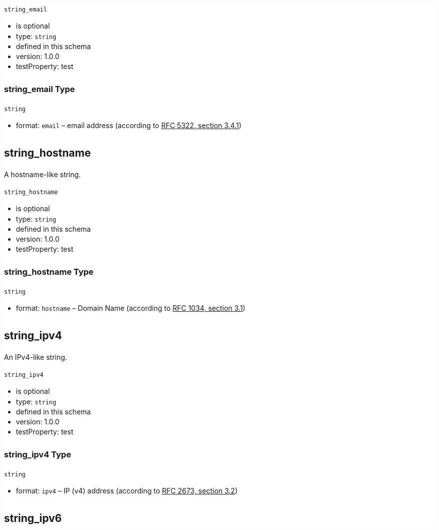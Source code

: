 `string_email`

- is optional
- type: `string`
- defined in this schema
- version: 1.0.0
- testProperty: test

### string_email Type

`string`

- format: `email` – email address (according to [RFC 5322, section 3.4.1](https://tools.ietf.org/html/rfc5322))

## string_hostname

A hostname-like string.

`string_hostname`

- is optional
- type: `string`
- defined in this schema
- version: 1.0.0
- testProperty: test

### string_hostname Type

`string`

- format: `hostname` – Domain Name (according to [RFC 1034, section 3.1](https://tools.ietf.org/html/rfc1034))

## string_ipv4

An IPv4-like string.

`string_ipv4`

- is optional
- type: `string`
- defined in this schema
- version: 1.0.0
- testProperty: test

### string_ipv4 Type

`string`

- format: `ipv4` – IP (v4) address (according to [RFC 2673, section 3.2](https://tools.ietf.org/html/rfc2673))

## string_ipv6
